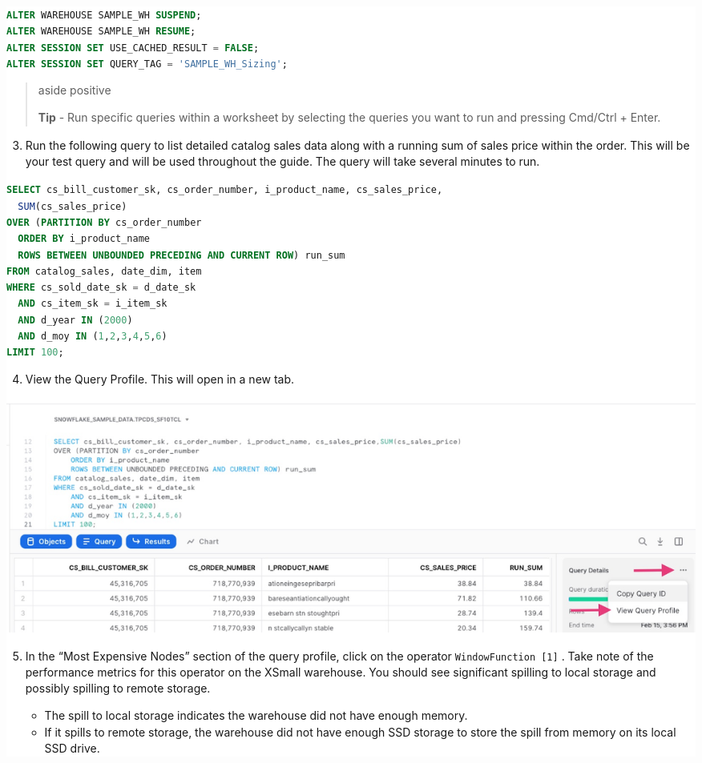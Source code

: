 ```sql
ALTER WAREHOUSE SAMPLE_WH SUSPEND;
ALTER WAREHOUSE SAMPLE_WH RESUME;
ALTER SESSION SET USE_CACHED_RESULT = FALSE;
ALTER SESSION SET QUERY_TAG = 'SAMPLE_WH_Sizing';
```

> aside positive
> 
>  **Tip** - Run specific queries within a worksheet by selecting the queries you want to run and pressing Cmd/Ctrl + Enter.

3. Run the following query to list detailed catalog sales data along with a running sum of sales price within the order. This will be your test query and will be used throughout the guide. The query will take several minutes to run.

```sql
SELECT cs_bill_customer_sk, cs_order_number, i_product_name, cs_sales_price,
  SUM(cs_sales_price)
OVER (PARTITION BY cs_order_number
  ORDER BY i_product_name
  ROWS BETWEEN UNBOUNDED PRECEDING AND CURRENT ROW) run_sum
FROM catalog_sales, date_dim, item
WHERE cs_sold_date_sk = d_date_sk
  AND cs_item_sk = i_item_sk
  AND d_year IN (2000)
  AND d_moy IN (1,2,3,4,5,6)
LIMIT 100;
```

4. View the Query Profile. This will open in a new tab.

![Query Profile](assets/query_profile.jpg)

5. In the “Most Expensive Nodes” section of the query profile, click on the operator `WindowFunction [1]` .
   Take note of the performance metrics for this operator on the XSmall warehouse. You should see significant spilling to local storage and possibly spilling to remote storage.

   - The spill to local storage indicates the warehouse did not have enough memory.
   - If it spills to remote storage, the warehouse did not have enough SSD storage to store the spill from memory on its local SSD drive.
